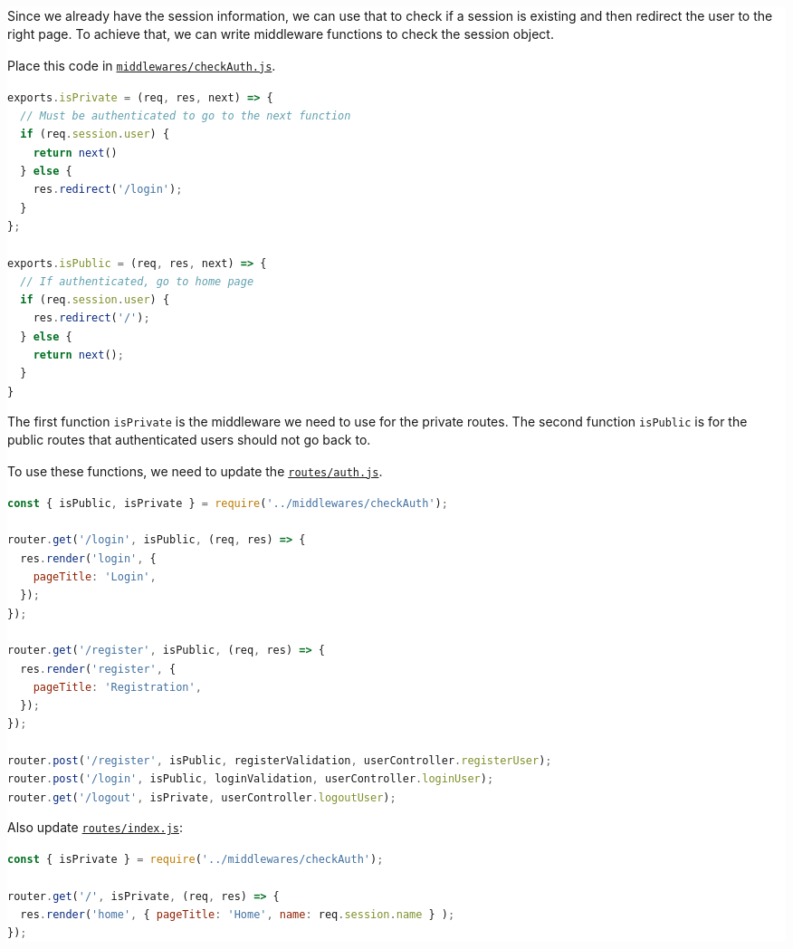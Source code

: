 Since we already have the session information, we can use that to check if a session is existing and then redirect the user to the right page. To achieve that, we can write middleware functions to check the session object.

Place this code in [`middlewares/checkAuth.js`](../middlewares/checkAuth.js).

```Javascript
exports.isPrivate = (req, res, next) => {
  // Must be authenticated to go to the next function
  if (req.session.user) {
    return next()
  } else {
    res.redirect('/login');
  }
};

exports.isPublic = (req, res, next) => {
  // If authenticated, go to home page
  if (req.session.user) {
    res.redirect('/');
  } else {
    return next();
  }
}
```

The first function `isPrivate` is the middleware we need to use for the private routes. The second function `isPublic` is for the public routes that authenticated users should not go back to.

To use these functions, we need to update the [`routes/auth.js`](../routes/auth.js).
```JavaScript
const { isPublic, isPrivate } = require('../middlewares/checkAuth');

router.get('/login', isPublic, (req, res) => {
  res.render('login', {
    pageTitle: 'Login',
  });
});

router.get('/register', isPublic, (req, res) => {
  res.render('register', {
    pageTitle: 'Registration',
  });
});

router.post('/register', isPublic, registerValidation, userController.registerUser);
router.post('/login', isPublic, loginValidation, userController.loginUser);
router.get('/logout', isPrivate, userController.logoutUser);
```

Also update [`routes/index.js`](../routes/index.js):
```JavaScript
const { isPrivate } = require('../middlewares/checkAuth');

router.get('/', isPrivate, (req, res) => {
  res.render('home', { pageTitle: 'Home', name: req.session.name } );
});
```
